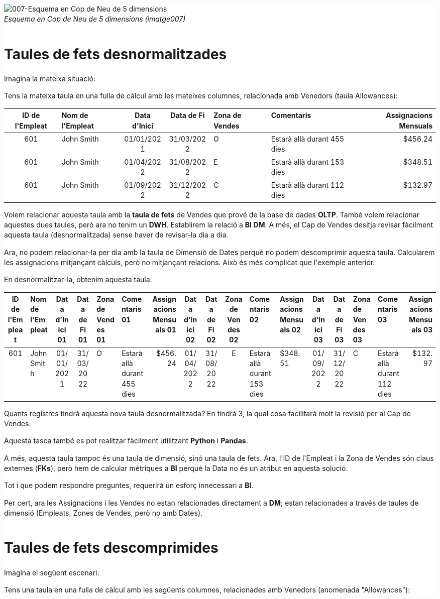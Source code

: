 ![007-Esquema en Cop de Neu de 5 dimensions](https://i.imgur.com/1Ata1st.png)  
_Esquema en Cop de Neu de 5 dimensions (imatge007)_

# Taules de fets desnormalitzades

Imagina la mateixa situació:

Tens la mateixa taula en una fulla de càlcul amb les mateixes columnes, relacionada amb Venedors (taula Allowances):

| ID de l'Empleat | Nom de l'Empleat | Data d'Inici | Data de Fi | Zona de Vendes | Comentaris                      | Assignacions Mensuals |
| :---------: | :------------ | :--------: | :--------: | :--------- | :---------------------------- | -----------------: |
| 601         | John Smith    | 01/01/2021 | 31/03/2022 | O          | Estarà allà durant 455 dies | $456.24            |
| 601         | John Smith    | 01/04/2022 | 31/08/2022 | E          | Estarà allà durant 153 dies | $348.51            |
| 601         | John Smith    | 01/09/2022 | 31/12/2022 | C          | Estarà allà durant 112 dies | $132.97            |

Volem relacionar aquesta taula amb la **taula de fets** de Vendes que prové de la base de dades **OLTP**. També volem relacionar aquestes dues taules, però ara no tenim un **DWH**. Establirem la relació a **BI DM**. A més, el Cap de Vendes desitja revisar fàcilment aquesta taula (desnormalitzada) sense haver de revisar-la dia a dia.

Ara, no podem relacionar-la per dia amb la taula de Dimensió de Dates perquè no podem descomprimir aquesta taula. Calcularem les assignacions mitjançant càlculs, però no mitjançant relacions. Això és més complicat que l'exemple anterior.

En desnormalitzar-la, obtenim aquesta taula:

| ID de l'Empleat | Nom de l'Empleat | Data d'Inici 01 | Data de Fi 01 | Zona de Vendes 01 | Comentaris 01                   | Assignacions Mensuals 01 | Data d'Inici 02 | Data de Fi 02 | Zona de Vendes 02 | Comentaris 02                   | Assignacions Mensuals 02 | Data d'Inici 03 | Data de Fi 03 | Zona de Vendes 03 | Comentaris 03                   | Assignacions Mensuals 03 |
| :---------: | :------------ | :-----------: | :----------: | :------------ | :---------------------------- | --------------------: | :---------: | :-----------: | :----------: | :------------ | :---------------------------- | :-----------: | :----------: | :------------ | :---------------------------- | --------------------: |
| 601         | John Smith    | 01/01/2021    | 31/03/2022   | O             | Estarà allà durant 455 dies | $456.24               | 01/04/2022    | 31/08/2022   | E             | Estarà allà durant 153 dies | $348.51               | 01/09/2022    | 31/12/2022   | C             | Estarà allà durant 112 dies | $132.97               |

Quants registres tindrà aquesta nova taula desnormalitzada? En tindrà 3, la qual cosa facilitarà molt la revisió per al Cap de Vendes.

Aquesta tasca també es pot realitzar fàcilment utilitzant **Python** i **Pandas**.

A més, aquesta taula tampoc és una taula de dimensió, sinó una taula de fets. Ara, l'ID de l'Empleat i la Zona de Vendes són claus externes (**FKs**), però hem de calcular mètriques a **BI** perquè la Data no és un atribut en aquesta solució.

Tot i que podem respondre preguntes, requerirà un esforç innecessari a **BI**.

Per cert, ara les Assignacions i les Vendes no estan relacionades directament a **DM**; estan relacionades a través de taules de dimensió (Empleats, Zones de Vendes, però no amb Dates).

# Taules de fets descomprimides

Imagina el següent escenari:

Tens una taula en una fulla de càlcul amb les següents columnes, relacionades amb Venedors (anomenada "Allowances"):
